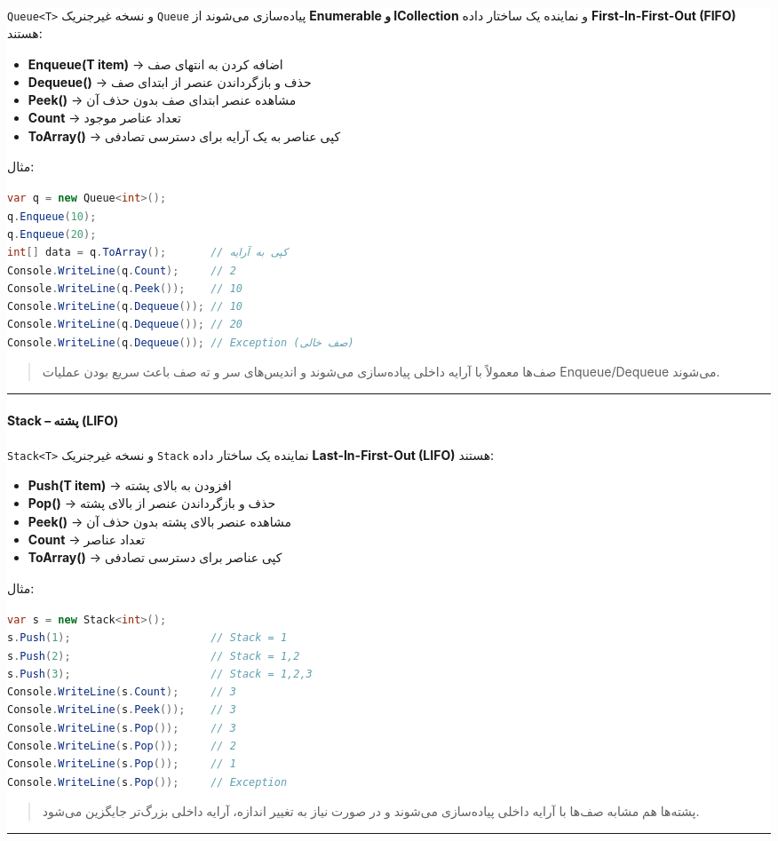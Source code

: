 `Queue<T>` و نسخه غیرجنریک `Queue` پیاده‌سازی می‌شوند از **Enumerable و ICollection** و نماینده یک ساختار داده **First-In-First-Out (FIFO)** هستند:

* **Enqueue(T item)** → اضافه کردن به انتهای صف
* **Dequeue()** → حذف و بازگرداندن عنصر از ابتدای صف
* **Peek()** → مشاهده عنصر ابتدای صف بدون حذف آن
* **Count** → تعداد عناصر موجود
* **ToArray()** → کپی عناصر به یک آرایه برای دسترسی تصادفی

مثال:

```csharp
var q = new Queue<int>();
q.Enqueue(10);
q.Enqueue(20);
int[] data = q.ToArray();       // کپی به آرایه
Console.WriteLine(q.Count);     // 2
Console.WriteLine(q.Peek());    // 10
Console.WriteLine(q.Dequeue()); // 10
Console.WriteLine(q.Dequeue()); // 20
Console.WriteLine(q.Dequeue()); // Exception (صف خالی)
```

> صف‌ها معمولاً با آرایه داخلی پیاده‌سازی می‌شوند و اندیس‌های سر و ته صف باعث سریع بودن عملیات Enqueue/Dequeue می‌شوند.

---

#### Stack<T> – پشته (LIFO)

`Stack<T>` و نسخه غیرجنریک `Stack` نماینده یک ساختار داده **Last-In-First-Out (LIFO)** هستند:

* **Push(T item)** → افزودن به بالای پشته
* **Pop()** → حذف و بازگرداندن عنصر از بالای پشته
* **Peek()** → مشاهده عنصر بالای پشته بدون حذف آن
* **Count** → تعداد عناصر
* **ToArray()** → کپی عناصر برای دسترسی تصادفی

مثال:

```csharp
var s = new Stack<int>();
s.Push(1);                      // Stack = 1
s.Push(2);                      // Stack = 1,2
s.Push(3);                      // Stack = 1,2,3
Console.WriteLine(s.Count);     // 3
Console.WriteLine(s.Peek());    // 3
Console.WriteLine(s.Pop());     // 3
Console.WriteLine(s.Pop());     // 2
Console.WriteLine(s.Pop());     // 1
Console.WriteLine(s.Pop());     // Exception
```

> پشته‌ها هم مشابه صف‌ها با آرایه داخلی پیاده‌سازی می‌شوند و در صورت نیاز به تغییر اندازه، آرایه داخلی بزرگ‌تر جایگزین می‌شود.

---

